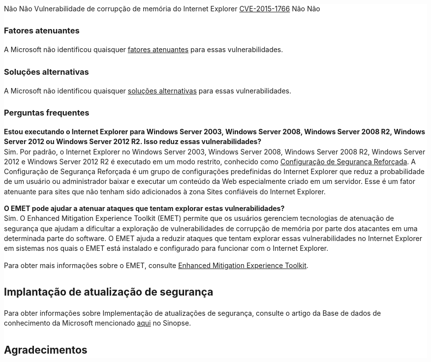 <td style="border:1px solid black;">Não</td>
<td style="border:1px solid black;">Não</td>
</tr>
<tr class="odd">
<td style="border:1px solid black;">Vulnerabilidade de corrupção de memória do Internet Explorer</td>
<td style="border:1px solid black;"><a href="http://www.cve.mitre.org/cgi-bin/cvename.cgi?name=cve-2015-1766">CVE-2015-1766</a></td>
<td style="border:1px solid black;">Não</td>
<td style="border:1px solid black;">Não</td>
</tr>
</tbody>
</table>
  
### Fatores atenuantes
  
A Microsoft não identificou quaisquer [fatores atenuantes](https://technet.microsoft.com/pt-br/library/security/dn848375.aspx) para essas vulnerabilidades.
  
### Soluções alternativas
  
A Microsoft não identificou quaisquer [soluções alternativas](https://technet.microsoft.com/pt-br/library/security/dn848375.aspx) para essas vulnerabilidades.
  
### Perguntas frequentes
  
**Estou executando o Internet Explorer para Windows Server 2003, Windows Server 2008, Windows Server 2008 R2, Windows Server 2012 ou Windows Server 2012 R2. Isso reduz essas vulnerabilidades?**  
Sim. Por padrão, o Internet Explorer no Windows Server 2003, Windows Server 2008, Windows Server 2008 R2, Windows Server 2012 e Windows Server 2012 R2 é executado em um modo restrito, conhecido como [Configuração de Segurança Reforçada](http://technet.microsoft.com/pt-br/library/dd883248). A Configuração de Segurança Reforçada é um grupo de configurações predefinidas do Internet Explorer que reduz a probabilidade de um usuário ou administrador baixar e executar um conteúdo da Web especialmente criado em um servidor. Esse é um fator atenuante para sites que não tenham sido adicionados à zona Sites confiáveis do Internet Explorer.
  
**O EMET pode ajudar a atenuar ataques que tentam explorar estas vulnerabilidades?**  
Sim. O Enhanced Mitigation Experience Toolkit (EMET) permite que os usuários gerenciem tecnologias de atenuação de segurança que ajudam a dificultar a exploração de vulnerabilidades de corrupção de memória por parte dos atacantes em uma determinada parte do software. O EMET ajuda a reduzir ataques que tentam explorar essas vulnerabilidades no Internet Explorer em sistemas nos quais o EMET está instalado e configurado para funcionar com o Internet Explorer.
  
Para obter mais informações sobre o EMET, consulte [Enhanced Mitigation Experience Toolkit](http://technet.microsoft.com/pt-br/security/jj653751).
  
Implantação de atualização de segurança  
---------------------------------------
  
<span id="sectionToggle5"></span>
Para obter informações sobre Implementação de atualizações de segurança, consulte o artigo da Base de dados de conhecimento da Microsoft mencionado [aqui](#kbarticle) no Sinopse.
  
Agradecimentos  
--------------
  